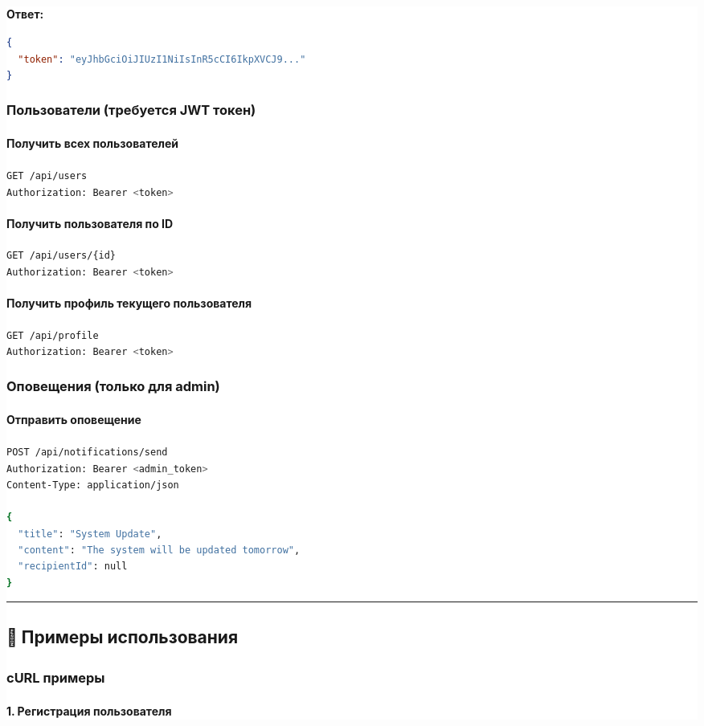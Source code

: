 **Ответ:**
```json
{
  "token": "eyJhbGciOiJIUzI1NiIsInR5cCI6IkpXVCJ9..."
}
```

### Пользователи (требуется JWT токен)

#### Получить всех пользователей

```bash
GET /api/users
Authorization: Bearer <token>
```

#### Получить пользователя по ID

```bash
GET /api/users/{id}
Authorization: Bearer <token>
```

#### Получить профиль текущего пользователя

```bash
GET /api/profile
Authorization: Bearer <token>
```

### Оповещения (только для admin)

#### Отправить оповещение

```bash
POST /api/notifications/send
Authorization: Bearer <admin_token>
Content-Type: application/json

{
  "title": "System Update",
  "content": "The system will be updated tomorrow",
  "recipientId": null
}
```

---

## 🧪 Примеры использования

### cURL примеры

#### 1. Регистрация пользователя
